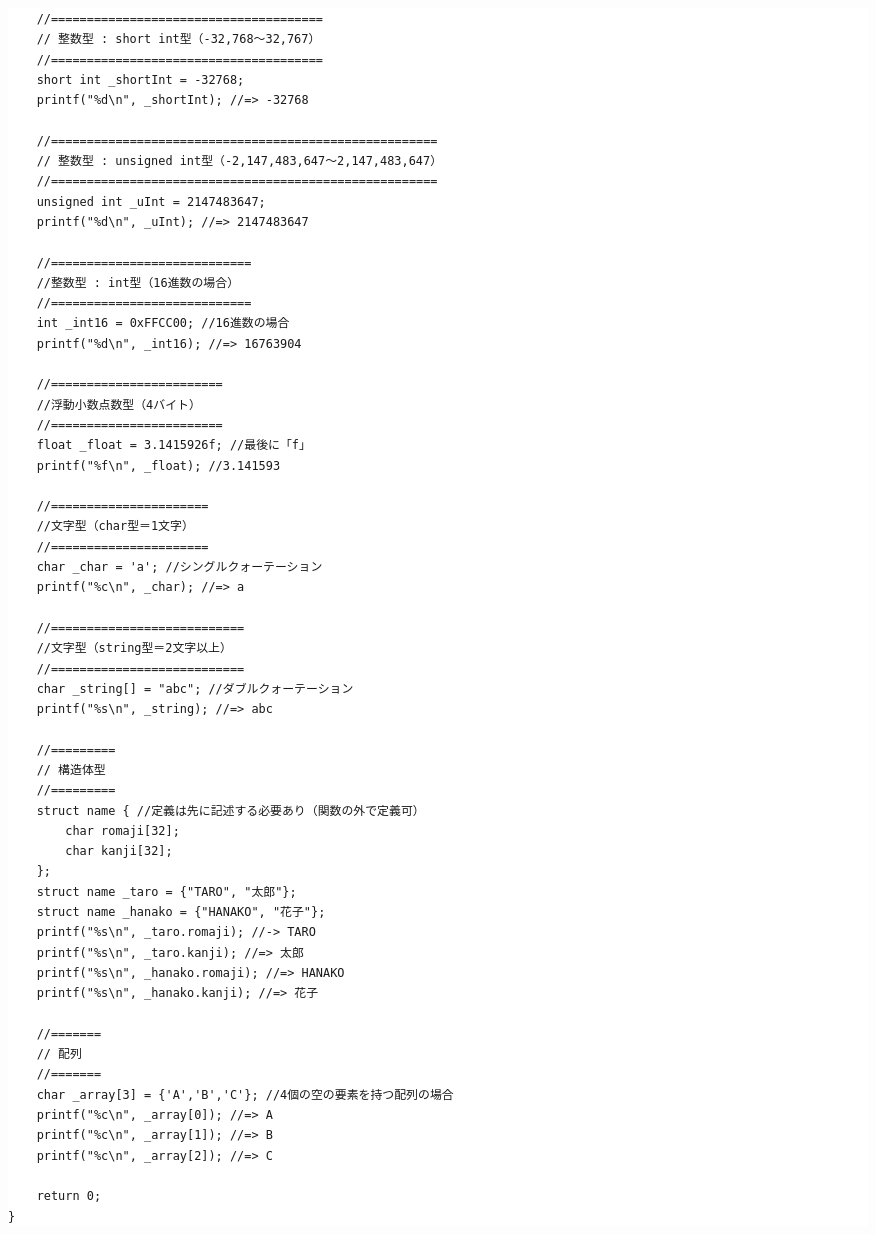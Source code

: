 ```
    //======================================
    // 整数型 : short int型（-32,768〜32,767）
    //======================================
    short int _shortInt = -32768;
    printf("%d\n", _shortInt); //=> -32768

    //======================================================
    // 整数型 : unsigned int型（-2,147,483,647〜2,147,483,647）
    //======================================================
    unsigned int _uInt = 2147483647;
    printf("%d\n", _uInt); //=> 2147483647

    //============================
    //整数型 : int型（16進数の場合）
    //============================
    int _int16 = 0xFFCC00; //16進数の場合
    printf("%d\n", _int16); //=> 16763904

    //========================
    //浮動小数点数型（4バイト）
    //========================
    float _float = 3.1415926f; //最後に「f」
    printf("%f\n", _float); //3.141593

    //======================
    //文字型（char型＝1文字）
    //======================
    char _char = 'a'; //シングルクォーテーション
    printf("%c\n", _char); //=> a

    //===========================
    //文字型（string型＝2文字以上）
    //===========================
    char _string[] = "abc"; //ダブルクォーテーション
    printf("%s\n", _string); //=> abc

    //=========
    // 構造体型
    //=========
    struct name { //定義は先に記述する必要あり（関数の外で定義可）
        char romaji[32];
        char kanji[32];
    };
    struct name _taro = {"TARO", "太郎"};
    struct name _hanako = {"HANAKO", "花子"};
    printf("%s\n", _taro.romaji); //-> TARO
    printf("%s\n", _taro.kanji); //=> 太郎
    printf("%s\n", _hanako.romaji); //=> HANAKO
    printf("%s\n", _hanako.kanji); //=> 花子

    //=======
    // 配列
    //=======
    char _array[3] = {'A','B','C'}; //4個の空の要素を持つ配列の場合
    printf("%c\n", _array[0]); //=> A
    printf("%c\n", _array[1]); //=> B
    printf("%c\n", _array[2]); //=> C

    return 0;
}
```
